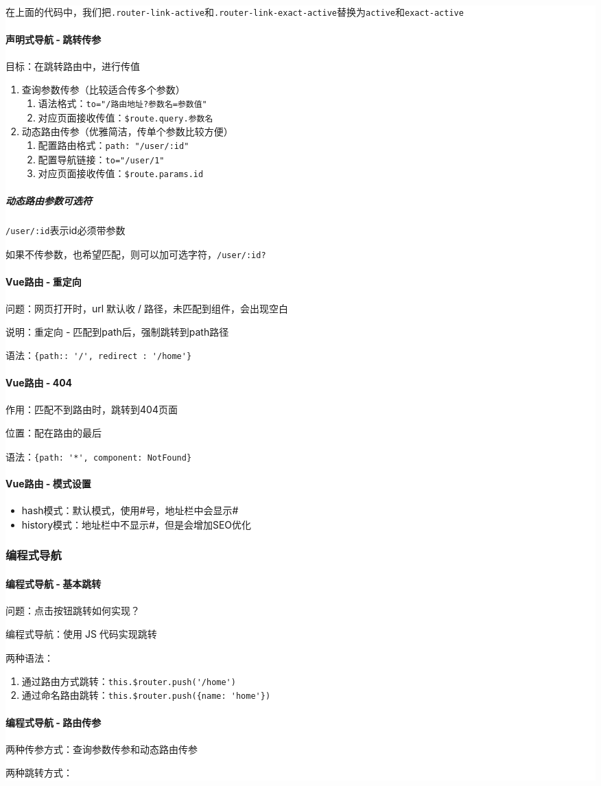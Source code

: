 在上面的代码中，我们把`.router-link-active`和`.router-link-exact-active`替换为`active`和`exact-active`

#### 声明式导航 - 跳转传参

目标：在跳转路由中，进行传值

1. 查询参数传参（比较适合传多个参数）
   1. 语法格式：`to="/路由地址?参数名=参数值"`
   2. 对应页面接收传值：`$route.query.参数名`
2. 动态路由传参（优雅简洁，传单个参数比较方便）
   1. 配置路由格式：`path: "/user/:id"`
   2. 配置导航链接：`to="/user/1"`
   3. 对应页面接收传值：`$route.params.id`

##### 动态路由参数可选符

`/user/:id`表示id必须带参数

如果不传参数，也希望匹配，则可以加可选字符，`/user/:id?`

#### Vue路由 - 重定向

问题：网页打开时，url 默认收 / 路径，未匹配到组件，会出现空白

说明：重定向 - 匹配到path后，强制跳转到path路径

语法：`{path:: '/', redirect : '/home'}`

#### Vue路由 - 404

作用：匹配不到路由时，跳转到404页面

位置：配在路由的最后

语法：`{path: '*', component: NotFound}`

#### Vue路由 - 模式设置

- hash模式：默认模式，使用#号，地址栏中会显示#
- history模式：地址栏中不显示#，但是会增加SEO优化

### 编程式导航

#### 编程式导航 - 基本跳转

问题：点击按钮跳转如何实现？

编程式导航：使用 JS 代码实现跳转

两种语法：

1. 通过路由方式跳转：`this.$router.push('/home')`
2. 通过命名路由跳转：`this.$router.push({name: 'home'})`

#### 编程式导航 - 路由传参

两种传参方式：查询参数传参和动态路由传参

两种跳转方式：
